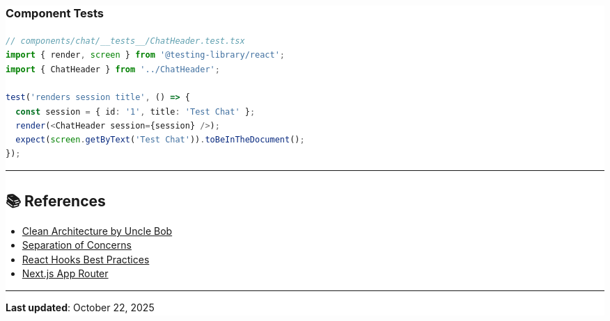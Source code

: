 ### Component Tests
```typescript
// components/chat/__tests__/ChatHeader.test.tsx
import { render, screen } from '@testing-library/react';
import { ChatHeader } from '../ChatHeader';

test('renders session title', () => {
  const session = { id: '1', title: 'Test Chat' };
  render(<ChatHeader session={session} />);
  expect(screen.getByText('Test Chat')).toBeInTheDocument();
});
```

---

## 📚 References

- [Clean Architecture by Uncle Bob](https://blog.cleancoder.com/uncle-bob/2012/08/13/the-clean-architecture.html)
- [Separation of Concerns](https://en.wikipedia.org/wiki/Separation_of_concerns)
- [React Hooks Best Practices](https://react.dev/reference/react)
- [Next.js App Router](https://nextjs.org/docs/app)

---

**Last updated**: October 22, 2025
